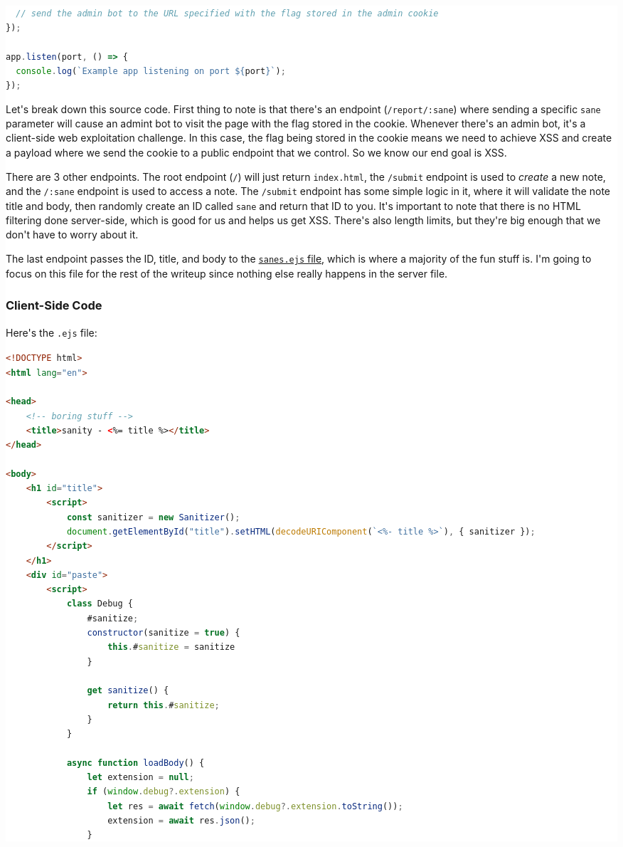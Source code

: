 ```javascript
  // send the admin bot to the URL specified with the flag stored in the admin cookie
});

app.listen(port, () => {
  console.log(`Example app listening on port ${port}`);
});
```

Let's break down this source code. First thing to note is that there's an endpoint (`/report/:sane`) where sending a specific `sane` parameter will cause an admint bot to visit the page with the flag stored in the cookie. Whenever there's an admin bot, it's a client-side web exploitation challenge. In this case, the flag being stored in the cookie means we need to achieve XSS and create a payload where we send the cookie to a public endpoint that we control. So we know our end goal is XSS. 

There are 3 other endpoints. The root endpoint (`/`) will just return `index.html`, the `/submit` endpoint is used to *create* a new note, and the `/:sane` endpoint is used to access a note. The `/submit` endpoint has some simple logic in it, where it will validate the note title and body, then randomly create an ID called `sane` and return that ID to you. It's important to note that there is no HTML filtering done server-side, which is good for us and helps us get XSS. There's also length limits, but they're big enough that we don't have to worry about it. 

The last endpoint passes the ID, title, and body to the [`sanes.ejs` file](/static/amactf-sanity/sanes.ejs.txt), which is where a majority of the fun stuff is. I'm going to focus on this file for the rest of the writeup since nothing else really happens in the server file. 

### Client-Side Code
Here's the `.ejs` file:

```html
<!DOCTYPE html>
<html lang="en">

<head>
    <!-- boring stuff -->
    <title>sanity - <%= title %></title>
</head>

<body>
    <h1 id="title">
        <script>
            const sanitizer = new Sanitizer();
            document.getElementById("title").setHTML(decodeURIComponent(`<%- title %>`), { sanitizer });
        </script>
    </h1>
    <div id="paste">
        <script>
            class Debug {
                #sanitize;
                constructor(sanitize = true) {
                    this.#sanitize = sanitize
                }

                get sanitize() {
                    return this.#sanitize;
                }
            }

            async function loadBody() {
                let extension = null;
                if (window.debug?.extension) {
                    let res = await fetch(window.debug?.extension.toString());
                    extension = await res.json();
                }

```